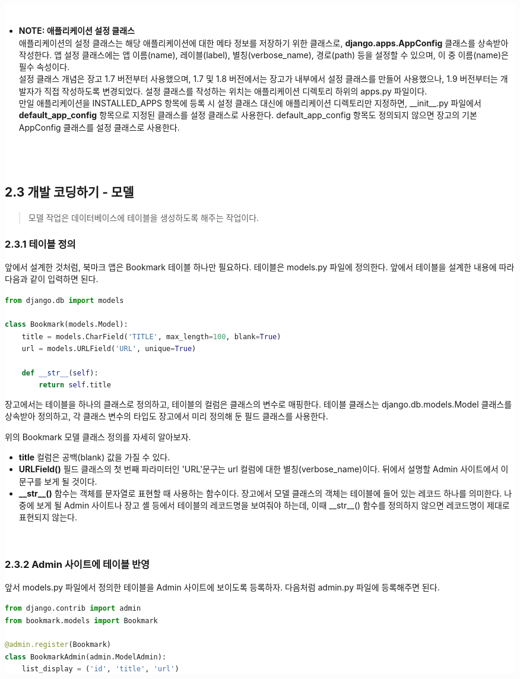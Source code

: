 <br>

* **NOTE: 애플리케이션 설정 클래스**<br>
애플리케이션의 설정 클래스는 해당 애플리케이션에 대한 메타 정보를 저장하기 위한 클래스로, **django.apps.AppConfig** 클래스를 상속받아 작성한다. 앱 설정 클래스에는 앱 이름(name), 레이블(label), 별칭(verbose_name), 경로(path) 등을 설정할 수 있으며, 이 중 이름(name)은 필수 속성이다.<br>
설정 클래스 개념은 장고 1.7 버전부터 사용했으며, 1.7 및 1.8 버전에서는 장고가 내부에서 설정 클래스를 만들어 사용했으나, 1.9 버전부터는 개발자가 직접 작성하도록 변경되었다. 설정 클래스를 작성하는 위치는 애플리케이션 디렉토리 하위의 apps.py 파일이다.<br>
만일 애플리케이션을 INSTALLED_APPS 항목에 등록 시 설정 클래스 대신에 애플리케이션 디렉토리만 지정하면, \_\_init\_\_.py 파일에서 **default_app_config** 항목으로 지정된 클래스를 설정 클래스로 사용한다. default_app_config 항목도 정의되지 않으면 장고의 기본 AppConfig 클래스를 설정 클래스로 사용한다.

<br><br>

## 2.3 개발 코딩하기 - 모델
> 모델 작업은 데이터베이스에 테이블을 생성하도록 해주는 작업이다.

### 2.3.1 테이블 정의
앞에서 설계한 것처럼, 북마크 앱은 Bookmark 테이블 하나만 필요하다. 테이블은 models.py 파일에 정의한다. 앞에서 테이블을 설계한 내용에 따라 다음과 같이 입력하면 된다.
```python
from django.db import models

class Bookmark(models.Model):
    title = models.CharField('TITLE', max_length=100, blank=True)
    url = models.URLField('URL', unique=True)
    
    def __str__(self):
        return self.title
```
장고에서는 테이블을 하나의 클래스로 정의하고, 테이블의 컬럼은 클래스의 변수로 매핑한다. 테이블 클래스는 django.db.models.Model 클래스를 상속받아 정의하고, 각 클래스 변수의 타입도 장고에서 미리 정의해 둔 필드 클래스를 사용한다.

위의 Bookmark 모델 클래스 정의를 자세히 알아보자.
* **title** 컬럼은 공백(blank) 값을 가질 수 있다.
* **URLField()** 필드 클래스의 첫 번째 파라미터인 'URL'문구는 url 컬럼에 대한 별칭(verbose_name)이다. 뒤에서 설명할 Admin 사이트에서 이 문구를 보게 될 것이다.
* **\_\_str\_\_()** 함수는 객체를 문자열로 표현할 때 사용하는 함수이다. 장고에서 모델 클래스의 객체는 테이블에 들어 있는 레코드 하나를 의미한다. 나중에 보게 될 Admin 사이트나 장고 셸 등에서 테이블의 레코드명을 보여줘야 하는데, 이때 \_\_str\_\_() 함수를 정의하지 않으면 레코드명이 제대로 표현되지 않는다.

<br>

### 2.3.2 Admin 사이트에 테이블 반영
앞서 models.py 파일에서 정의한 테이블을 Admin 사이트에 보이도록 등록하자. 다음처럼 admin.py 파일에 등록해주면 된다.
```python
from django.contrib import admin
from bookmark.models import Bookmark

@admin.register(Bookmark)
class BookmarkAdmin(admin.ModelAdmin):
    list_display = ('id', 'title', 'url')
```

